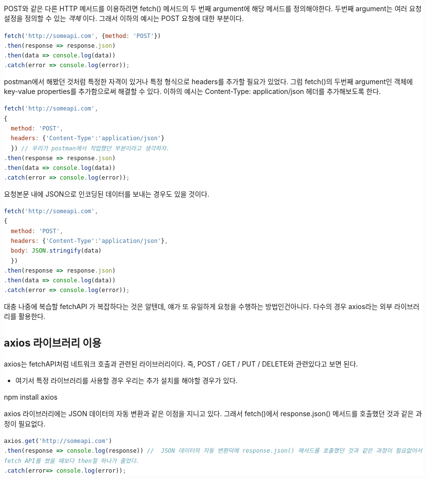 POST와 같은 다른 HTTP 메서드를 이용하려면 fetch() 메서드의 두 번째 argument에 해당 메서드를 정의해야한다. 두번째 argument는 여러 요청 설정을 정의할 수 있는 _객체_ 이다. 그래서 이하의 예시는 POST 요청에 대한 부분이다.

```jsx
fetch('http://someapi.com', {method: 'POST'})
.then(response => response.json)
.then(data => console.log(data))
.catch(error => console.log(error));
```

postman에서 해봤던 것처럼 특정한 자격이 있거나 특정 형식으로 headers를 추가할 필요가 있었다.
그럼 fetch()의 두번째 argument인 객체에 key-value properties를 추가함으로써 해결할 수 있다.
이하의 예시는 Content-Type: application/json 헤더를 추가해보도록 한다.
```jsx
fetch('http://someapi.com', 
{
  method: 'POST',
  headers: {'Content-Type':'application/json'}
  }) // 우리가 postman에서 작업했던 부분이라고 생각하자.
.then(response => response.json)
.then(data => console.log(data))
.catch(error => console.log(error));

```

요청본문 내에 JSON으로 인코딩된 데이터를 보내는 경우도 있을 것이다.
```jsx
fetch('http://someapi.com', 
{
  method: 'POST',
  headers: {'Content-Type':'application/json'},
  body: JSON.stringify(data)
  }) 
.then(response => response.json)
.then(data => console.log(data))
.catch(error => console.log(error));
```

대충 나중에 복습할 fetchAPI 가 복잡하다는 것은 알텐데, 얘가 또 유일하게 요청을 수행하는 방법인건아니다.
다수의 경우 axios라는 외부 라이브러리를 활용한다.

## axios 라이브러리 이용
axios는 fetchAPI처럼 네트워크 호출과 관련된 라이브러리이다. 즉, POST / GET / PUT / DELETE와 관련있다고 보면 된다. 
- 여기서 특정 라이브러리를 사용할 경우 우리는 추가 설치를 해야할 경우가 있다.

npm install axios

axios 라이브러리에는 JSON 데이터의 자동 변환과 같은 이점을 지니고 있다. 그래서 fetch()에서 response.json() 메서드를 호출했던 것과 같은 과정이 필요없다.
```jsx
axios.get('http://someapi.com')
.then(response => console.log(response)) //  JSON 데이터의 자동 변환덕에 response.json() 메서드를 호출했던 것과 같은 과정이 필요없어서 fetch API를 썼을 때보다 then절 하나가 줄었다.
.catch(error=> console.log(error));
```
